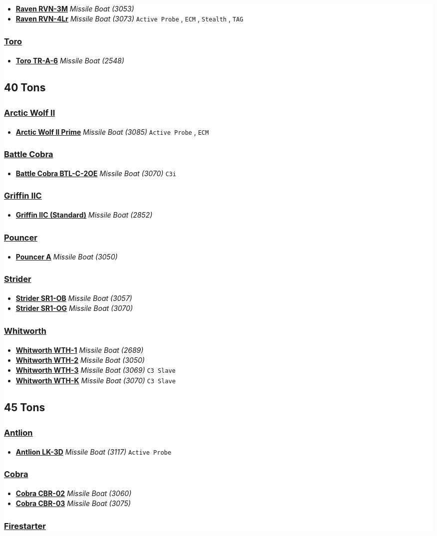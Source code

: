 - [**Raven RVN-3M**](../mechs/raven/raven_rvn-3m.md) *Missile Boat (3053)* 
- [**Raven RVN-4Lr**](../mechs/raven/raven_rvn-4lr.md) *Missile Boat (3073)* `Active Probe` , `ECM` , `Stealth` , `TAG` 

### [Toro](../mechs/toro.md) 

- [**Toro TR-A-6**](../mechs/toro/toro_tr-a-6.md) *Missile Boat (2548)* 

## 40 Tons 

### [Arctic Wolf II](../mechs/arctic_wolf_ii.md) 

- [**Arctic Wolf II Prime**](../mechs/arctic_wolf_ii/arctic_wolf_ii_prime.md) *Missile Boat (3085)* `Active Probe` , `ECM` 

### [Battle Cobra](../mechs/battle_cobra.md) 

- [**Battle Cobra BTL-C-2OE**](../mechs/battle_cobra/battle_cobra_btl-c-2oe.md) *Missile Boat (3070)* `C3i` 

### [Griffin IIC](../mechs/griffin_iic.md) 

- [**Griffin IIC (Standard)**](../mechs/griffin_iic/griffin_iic_standard.md) *Missile Boat (2852)* 

### [Pouncer](../mechs/pouncer.md) 

- [**Pouncer A**](../mechs/pouncer/pouncer_a.md) *Missile Boat (3050)* 

### [Strider](../mechs/strider.md) 

- [**Strider SR1-OB**](../mechs/strider/strider_sr1-ob.md) *Missile Boat (3057)* 
- [**Strider SR1-OG**](../mechs/strider/strider_sr1-og.md) *Missile Boat (3070)* 

### [Whitworth](../mechs/whitworth.md) 

- [**Whitworth WTH-1**](../mechs/whitworth/whitworth_wth-1.md) *Missile Boat (2689)* 
- [**Whitworth WTH-2**](../mechs/whitworth/whitworth_wth-2.md) *Missile Boat (3050)* 
- [**Whitworth WTH-3**](../mechs/whitworth/whitworth_wth-3.md) *Missile Boat (3069)* `C3 Slave` 
- [**Whitworth WTH-K**](../mechs/whitworth/whitworth_wth-k.md) *Missile Boat (3070)* `C3 Slave` 

## 45 Tons 

### [Antlion](../mechs/antlion.md) 

- [**Antlion LK-3D**](../mechs/antlion/antlion_lk-3d.md) *Missile Boat (3117)* `Active Probe` 

### [Cobra](../mechs/cobra.md) 

- [**Cobra CBR-02**](../mechs/cobra/cobra_cbr-02.md) *Missile Boat (3060)* 
- [**Cobra CBR-03**](../mechs/cobra/cobra_cbr-03.md) *Missile Boat (3075)* 

### [Firestarter](../mechs/firestarter.md) 

